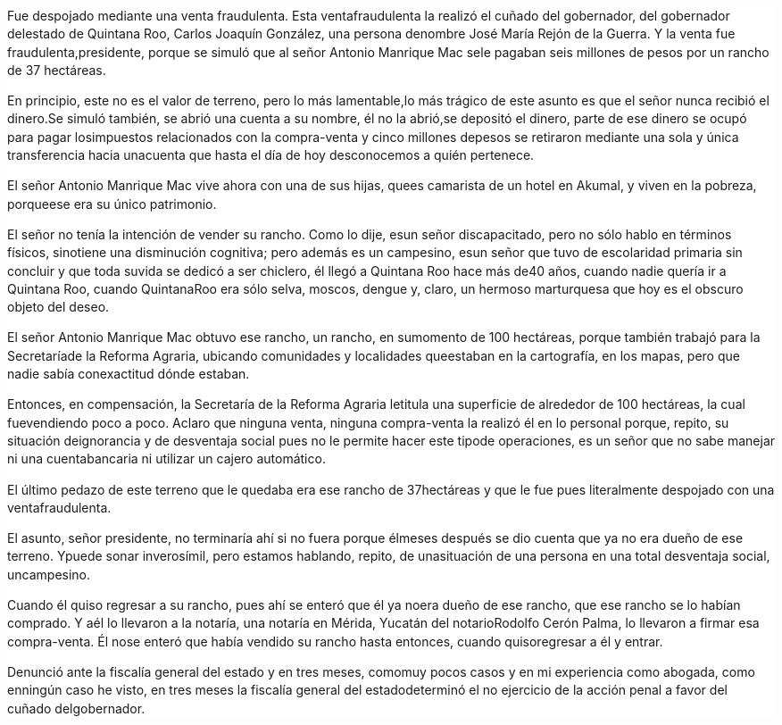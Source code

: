 Fue despojado mediante una venta fraudulenta. Esta ventafraudulenta la realizó
el cuñado del gobernador, del gobernador delestado de Quintana Roo, Carlos
Joaquín González, una persona denombre José María Rejón de la Guerra. Y la
venta fue fraudulenta,presidente, porque se simuló que al señor Antonio
Manrique Mac sele pagaban seis millones de pesos por un rancho de 37
hectáreas.

En principio, este no es el valor de terreno, pero lo más lamentable,lo más
trágico de este asunto es que el señor nunca recibió el dinero.Se simuló
también, se abrió una cuenta a su nombre, él no la abrió,se depositó el
dinero, parte de ese dinero se ocupó para pagar losimpuestos relacionados con
la compra-venta y cinco millones depesos se retiraron mediante una sola y
única transferencia hacia unacuenta que hasta el día de hoy desconocemos a
quién pertenece.

El señor Antonio Manrique Mac vive ahora con una de sus hijas, quees camarista
de un hotel en Akumal, y viven en la pobreza, porqueese era su único
patrimonio.

El señor no tenía la intención de vender su rancho. Como lo dije, esun señor
discapacitado, pero no sólo hablo en términos físicos, sinotiene una
disminución cognitiva; pero además es un campesino, esun señor que tuvo de
escolaridad primaria sin concluir y que toda suvida se dedicó a ser chiclero,
él llegó a Quintana Roo hace más de40 años, cuando nadie quería ir a Quintana
Roo, cuando QuintanaRoo era sólo selva, moscos, dengue y, claro, un hermoso
marturquesa que hoy es el obscuro objeto del deseo.

El señor Antonio Manrique Mac obtuvo ese rancho, un rancho, en sumomento de
100 hectáreas, porque también trabajó para la Secretaríade la Reforma Agraria,
ubicando comunidades y localidades queestaban en la cartografía, en los mapas,
pero que nadie sabía conexactitud dónde estaban.

Entonces, en compensación, la Secretaría de la Reforma Agraria letitula una
superficie de alrededor de 100 hectáreas, la cual fuevendiendo poco a poco.
Aclaro que ninguna venta, ninguna compra-venta la realizó él en lo personal
porque, repito, su situación deignorancia y de desventaja social pues no le
permite hacer este tipode operaciones, es un señor que no sabe manejar ni una
cuentabancaria ni utilizar un cajero automático.

El último pedazo de este terreno que le quedaba era ese rancho de 37hectáreas
y que le fue pues literalmente despojado con una ventafraudulenta.

El asunto, señor presidente, no terminaría ahí si no fuera porque élmeses
después se dio cuenta que ya no era dueño de ese terreno. Ypuede sonar
inverosímil, pero estamos hablando, repito, de unasituación de una persona en
una total desventaja social, uncampesino.

Cuando él quiso regresar a su rancho, pues ahí se enteró que él ya noera dueño
de ese rancho, que ese rancho se lo habían comprado. Y aél lo llevaron a la
notaría, una notaría en Mérida, Yucatán del notarioRodolfo Cerón Palma, lo
llevaron a firmar esa compra-venta. Él nose enteró que había vendido su rancho
hasta entonces, cuando quisoregresar a él y entrar.

Denunció ante la fiscalía general del estado y en tres meses, comomuy pocos
casos y en mi experiencia como abogada, como enningún caso he visto, en tres
meses la fiscalía general del estadodeterminó el no ejercicio de la acción
penal a favor del cuñado delgobernador.
